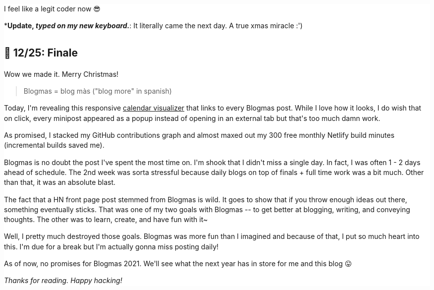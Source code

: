 I feel like a legit coder now 😎

\***Update, _typed on my new keyboard._**: It literally came the next day. A true xmas miracle :')

## 🎊 **12/25**: Finale

Wow we made it. Merry Christmas!

> Blogmas = blog màs ("blog more" in spanish)

Today, I'm revealing this responsive [calendar visualizer](https://www.blogmas.karenying.com/) that links to every Blogmas post. While I love how it looks, I do wish that on click, every minipost appeared as a popup instead of opening in an external tab but that's too much damn work.

As promised, I stacked my GitHub contributions graph and almost maxed out my 300 free monthly Netlify build minutes (incremental builds saved me).

Blogmas is no doubt the post I've spent the most time on. I'm shook that I didn't miss a single day. In fact, I was often 1 - 2 days ahead of schedule. The 2nd week was sorta stressful because daily blogs on top of finals + full time work was a bit much. Other than that, it was an absolute blast.

The fact that a HN front page post stemmed from Blogmas is wild. It goes to show that if you throw enough ideas out there, something eventually sticks. That was one of my two goals with Blogmas -- to get better at blogging, writing, and conveying thoughts. The other was to learn, create, and have fun with it~

Well, I pretty much destroyed those goals. Blogmas was more fun than I imagined and because of that, I put so much heart into this. I'm due for a break but I'm actually gonna miss posting daily!

As of now, no promises for Blogmas 2021. We'll see what the next year has in store for me and this blog 😛

_Thanks for reading. Happy hacking!_
